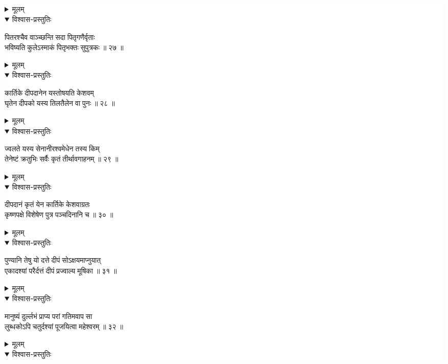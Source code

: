 <details><summary>मूलम्</summary></details>



<details open><summary>विश्वास-प्रस्तुतिः</summary>

पितरश्चैव वाञ्च्छन्ति सदा पितृगणैर्वृताः  
भविष्यति कुलेऽस्माकं पितृभक्तः सुपुत्रकः ॥ २७ ॥
</details>

<details><summary>मूलम्</summary></details>



<details open><summary>विश्वास-प्रस्तुतिः</summary>

कार्तिके दीपदानेन यस्तोषयति केशवम्  
घृतेन दीपको यस्य तिलतैलेन वा पुनः ॥ २८ ॥
</details>

<details><summary>मूलम्</summary></details>



<details open><summary>विश्वास-प्रस्तुतिः</summary>

ज्वलते यस्य सेनानीरश्वमेधेन तस्य किम्  
तेनेष्टं क्रतुभिः सर्वैः कृतं तीर्थावगाहनम् ॥ २९ ॥
</details>

<details><summary>मूलम्</summary></details>



<details open><summary>विश्वास-प्रस्तुतिः</summary>

दीपदानं कृतं येन कार्तिके केशवाग्रतः  
कृष्णपक्षे विशेषेण पुत्र पञ्चदिनानि च ॥ ३० ॥
</details>

<details><summary>मूलम्</summary></details>



<details open><summary>विश्वास-प्रस्तुतिः</summary>

पुण्यानि तेषु यो दत्ते दीपं सोऽक्षयमाप्नुयात्  
एकादश्यां परैर्दत्तं दीपं प्रज्वाल्य मूषिका ॥ ३१ ॥
</details>

<details><summary>मूलम्</summary></details>



<details open><summary>विश्वास-प्रस्तुतिः</summary>

मानुष्यं दुर्ल्लभं प्राप्य परां गतिमवाप सा  
लुब्धकोऽपि चतुर्दश्यां पूजयित्वा महेश्वरम् ॥ ३२ ॥
</details>

<details><summary>मूलम्</summary></details>



<details open><summary>विश्वास-प्रस्तुतिः</summary>
